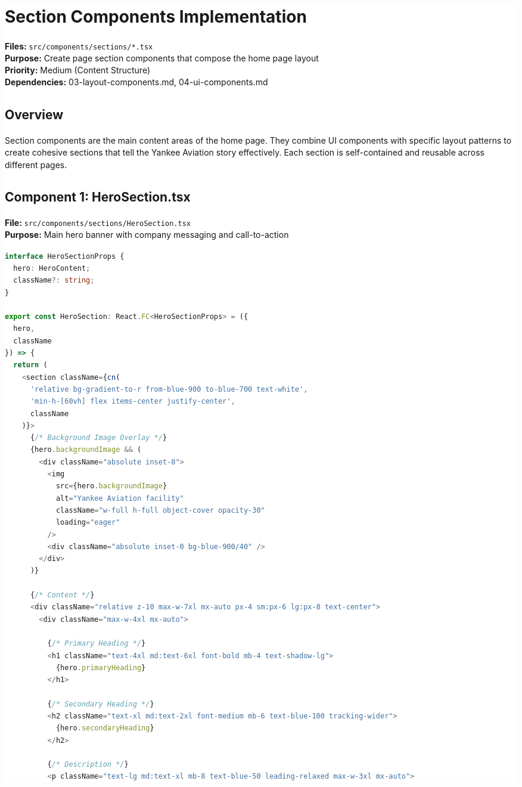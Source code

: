 # Section Components Implementation

**Files:** `src/components/sections/*.tsx`  
**Purpose:** Create page section components that compose the home page layout  
**Priority:** Medium (Content Structure)  
**Dependencies:** 03-layout-components.md, 04-ui-components.md

## Overview

Section components are the main content areas of the home page. They combine UI components with specific layout patterns to create cohesive sections that tell the Yankee Aviation story effectively. Each section is self-contained and reusable across different pages.

## Component 1: HeroSection.tsx

**File:** `src/components/sections/HeroSection.tsx`  
**Purpose:** Main hero banner with company messaging and call-to-action

```typescript
interface HeroSectionProps {
  hero: HeroContent;
  className?: string;
}

export const HeroSection: React.FC<HeroSectionProps> = ({
  hero,
  className
}) => {
  return (
    <section className={cn(
      'relative bg-gradient-to-r from-blue-900 to-blue-700 text-white',
      'min-h-[60vh] flex items-center justify-center',
      className
    )}>
      {/* Background Image Overlay */}
      {hero.backgroundImage && (
        <div className="absolute inset-0">
          <img
            src={hero.backgroundImage}
            alt="Yankee Aviation facility"
            className="w-full h-full object-cover opacity-30"
            loading="eager"
          />
          <div className="absolute inset-0 bg-blue-900/40" />
        </div>
      )}

      {/* Content */}
      <div className="relative z-10 max-w-7xl mx-auto px-4 sm:px-6 lg:px-8 text-center">
        <div className="max-w-4xl mx-auto">
          
          {/* Primary Heading */}
          <h1 className="text-4xl md:text-6xl font-bold mb-4 text-shadow-lg">
            {hero.primaryHeading}
          </h1>

          {/* Secondary Heading */}
          <h2 className="text-xl md:text-2xl font-medium mb-6 text-blue-100 tracking-wider">
            {hero.secondaryHeading}
          </h2>

          {/* Description */}
          <p className="text-lg md:text-xl mb-8 text-blue-50 leading-relaxed max-w-3xl mx-auto">
```
